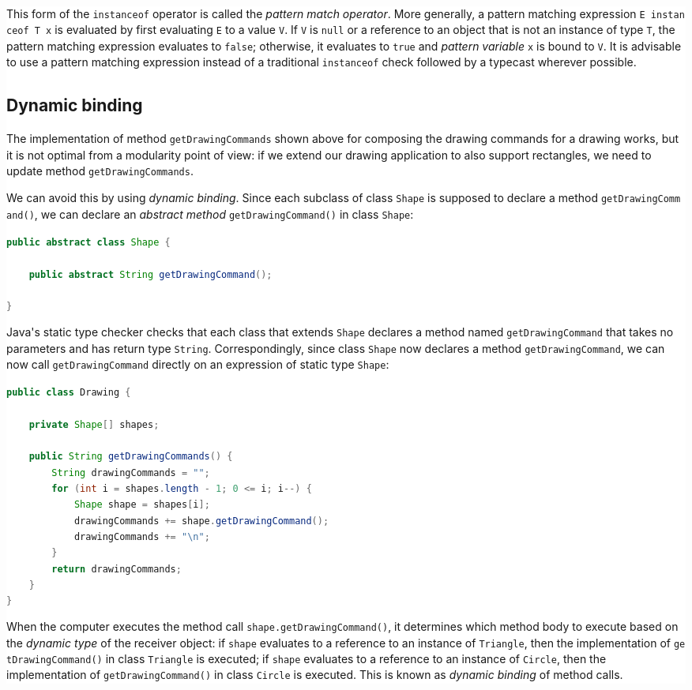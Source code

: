 This form of the `instanceof` operator is called the *pattern match operator*. More generally, a pattern matching expression `E instanceof T x` is evaluated by first evaluating `E` to a value `V`. If `V` is `null` or a reference to an object that is not an instance of type `T`, the pattern matching expression evaluates to `false`; otherwise, it evaluates to `true` and *pattern variable* `x` is bound to `V`. It is advisable to use a pattern matching expression instead of a traditional `instanceof` check followed by a typecast wherever possible.

## Dynamic binding

The implementation of method `getDrawingCommands` shown above for composing the drawing commands for a drawing works, but it is not optimal from a modularity point of view: if we extend our drawing application to also support rectangles, we need to update method `getDrawingCommands`.

We can avoid this by using _dynamic binding_. Since each subclass of class `Shape` is supposed to declare a method `getDrawingCommand()`, we can declare an _abstract method_ `getDrawingCommand()` in class `Shape`:

```java
public abstract class Shape {

    public abstract String getDrawingCommand();

}
```

Java's static type checker checks that each class that extends `Shape` declares a method named `getDrawingCommand` that takes no parameters and has return type `String`. Correspondingly, since class `Shape` now declares a method `getDrawingCommand`, we can now call `getDrawingCommand` directly on an expression of static type `Shape`:

```java
public class Drawing {

    private Shape[] shapes;

    public String getDrawingCommands() {
        String drawingCommands = "";
        for (int i = shapes.length - 1; 0 <= i; i--) {
            Shape shape = shapes[i];
            drawingCommands += shape.getDrawingCommand();
            drawingCommands += "\n";
        }
        return drawingCommands;
    }
}
```

When the computer executes the method call `shape.getDrawingCommand()`, it determines which method body to execute based on the _dynamic type_ of the receiver object: if `shape` evaluates to a reference to an instance of `Triangle`, then the implementation of `getDrawingCommand()` in class `Triangle` is executed; if `shape` evaluates to a reference to an instance of `Circle`, then the implementation of `getDrawingCommand()` in class `Circle` is executed. This is known as _dynamic binding_ of method calls.
